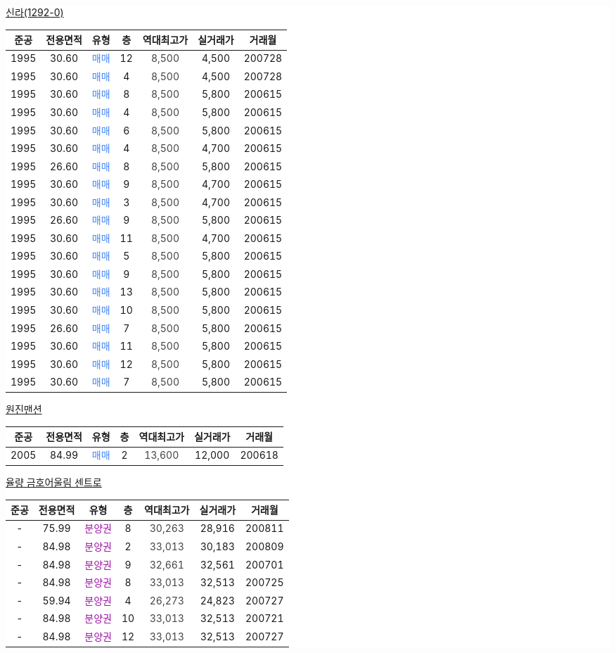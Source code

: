 
[신라(1292-0)](https://search.naver.com/search.naver?query=%EC%B6%A9%EC%B2%AD%EB%B6%81%EB%8F%84+%EC%B2%AD%EC%A3%BC%EC%8B%9C+%EC%B2%AD%EC%9B%90%EA%B5%AC+%EC%9C%A8%EB%9F%89%EB%8F%99+%EC%8B%A0%EB%9D%BC%281292-0%29)

|준공|전용면적|유형|층|역대최고가|실거래가|거래월|
|:---:|:---:|:---:|:---:|:---:|:---:|:---:|
|1995|30.60|<span style="color:#4285f3">매매</span>|12|<span style="color:#444444">8,500</span>|4,500|200728|
|1995|30.60|<span style="color:#4285f3">매매</span>|4|<span style="color:#444444">8,500</span>|4,500|200728|
|1995|30.60|<span style="color:#4285f3">매매</span>|8|<span style="color:#444444">8,500</span>|5,800|200615|
|1995|30.60|<span style="color:#4285f3">매매</span>|4|<span style="color:#444444">8,500</span>|5,800|200615|
|1995|30.60|<span style="color:#4285f3">매매</span>|6|<span style="color:#444444">8,500</span>|5,800|200615|
|1995|30.60|<span style="color:#4285f3">매매</span>|4|<span style="color:#444444">8,500</span>|4,700|200615|
|1995|26.60|<span style="color:#4285f3">매매</span>|8|<span style="color:#444444">8,500</span>|5,800|200615|
|1995|30.60|<span style="color:#4285f3">매매</span>|9|<span style="color:#444444">8,500</span>|4,700|200615|
|1995|30.60|<span style="color:#4285f3">매매</span>|3|<span style="color:#444444">8,500</span>|4,700|200615|
|1995|26.60|<span style="color:#4285f3">매매</span>|9|<span style="color:#444444">8,500</span>|5,800|200615|
|1995|30.60|<span style="color:#4285f3">매매</span>|11|<span style="color:#444444">8,500</span>|4,700|200615|
|1995|30.60|<span style="color:#4285f3">매매</span>|5|<span style="color:#444444">8,500</span>|5,800|200615|
|1995|30.60|<span style="color:#4285f3">매매</span>|9|<span style="color:#444444">8,500</span>|5,800|200615|
|1995|30.60|<span style="color:#4285f3">매매</span>|13|<span style="color:#444444">8,500</span>|5,800|200615|
|1995|30.60|<span style="color:#4285f3">매매</span>|10|<span style="color:#444444">8,500</span>|5,800|200615|
|1995|26.60|<span style="color:#4285f3">매매</span>|7|<span style="color:#444444">8,500</span>|5,800|200615|
|1995|30.60|<span style="color:#4285f3">매매</span>|11|<span style="color:#444444">8,500</span>|5,800|200615|
|1995|30.60|<span style="color:#4285f3">매매</span>|12|<span style="color:#444444">8,500</span>|5,800|200615|
|1995|30.60|<span style="color:#4285f3">매매</span>|7|<span style="color:#444444">8,500</span>|5,800|200615|

[원진맨션](https://search.naver.com/search.naver?query=%EC%B6%A9%EC%B2%AD%EB%B6%81%EB%8F%84+%EC%B2%AD%EC%A3%BC%EC%8B%9C+%EC%B2%AD%EC%9B%90%EA%B5%AC+%EC%9C%A8%EB%9F%89%EB%8F%99+%EC%9B%90%EC%A7%84%EB%A7%A8%EC%85%98)

|준공|전용면적|유형|층|역대최고가|실거래가|거래월|
|:---:|:---:|:---:|:---:|:---:|:---:|:---:|
|2005|84.99|<span style="color:#4285f3">매매</span>|2|<span style="color:#444444">13,600</span>|12,000|200618|

[율량 금호어울림 센트로](https://search.naver.com/search.naver?query=%EC%B6%A9%EC%B2%AD%EB%B6%81%EB%8F%84+%EC%B2%AD%EC%A3%BC%EC%8B%9C+%EC%B2%AD%EC%9B%90%EA%B5%AC+%EC%9C%A8%EB%9F%89%EB%8F%99+%EC%9C%A8%EB%9F%89+%EA%B8%88%ED%98%B8%EC%96%B4%EC%9A%B8%EB%A6%BC+%EC%84%BC%ED%8A%B8%EB%A1%9C)

|준공|전용면적|유형|층|역대최고가|실거래가|거래월|
|:---:|:---:|:---:|:---:|:---:|:---:|:---:|
|-|75.99|<span style="color:#9C11A5">분양권</span>|8|<span style="color:#444444">30,263</span>|28,916|200811|
|-|84.98|<span style="color:#9C11A5">분양권</span>|2|<span style="color:#444444">33,013</span>|30,183|200809|
|-|84.98|<span style="color:#9C11A5">분양권</span>|9|<span style="color:#444444">32,661</span>|32,561|200701|
|-|84.98|<span style="color:#9C11A5">분양권</span>|8|<span style="color:#444444">33,013</span>|32,513|200725|
|-|59.94|<span style="color:#9C11A5">분양권</span>|4|<span style="color:#444444">26,273</span>|24,823|200727|
|-|84.98|<span style="color:#9C11A5">분양권</span>|10|<span style="color:#444444">33,013</span>|32,513|200721|
|-|84.98|<span style="color:#9C11A5">분양권</span>|12|<span style="color:#444444">33,013</span>|32,513|200727|